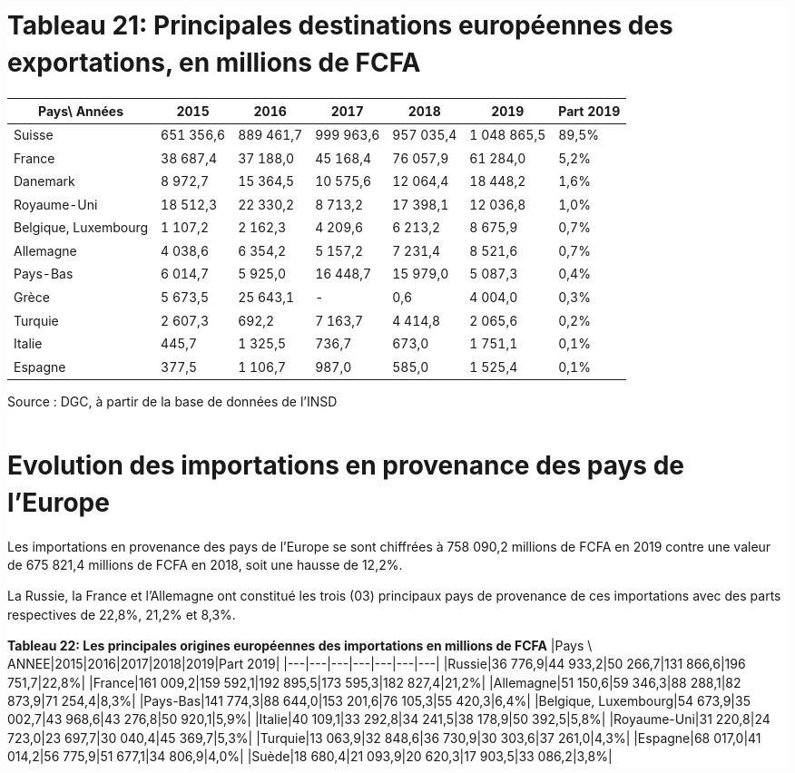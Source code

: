 # Tableau 21: Principales destinations européennes des exportations, en millions de FCFA

|Pays\ Années|2015|2016|2017|2018|2019|Part 2019|
|---|---|---|---|---|---|---|
|Suisse|651 356,6|889 461,7|999 963,6|957 035,4|1 048 865,5|89,5%|
|France|38 687,4|37 188,0|45 168,4|76 057,9|61 284,0|5,2%|
|Danemark|8 972,7|15 364,5|10 575,6|12 064,4|18 448,2|1,6%|
|Royaume-Uni|18 512,3|22 330,2|8 713,2|17 398,1|12 036,8|1,0%|
|Belgique, Luxembourg|1 107,2|2 162,3|4 209,6|6 213,2|8 675,9|0,7%|
|Allemagne|4 038,6|6 354,2|5 157,2|7 231,4|8 521,6|0,7%|
|Pays-Bas|6 014,7|5 925,0|16 448,7|15 979,0|5 087,3|0,4%|
|Grèce|5 673,5|25 643,1|-|0,6|4 004,0|0,3%|
|Turquie|2 607,3|692,2|7 163,7|4 414,8|2 065,6|0,2%|
|Italie|445,7|1 325,5|736,7|673,0|1 751,1|0,1%|
|Espagne|377,5|1 106,7|987,0|585,0|1 525,4|0,1%|

Source : DGC, à partir de la base de données de l’INSD
# Evolution des importations en provenance des pays de l’Europe

Les importations en provenance des pays de l’Europe se sont chiffrées à 758 090,2 millions de FCFA en 2019 contre une valeur de 675 821,4 millions de FCFA en 2018, soit une hausse de 12,2%.

La Russie, la France et l’Allemagne ont constitué les trois (03) principaux pays de provenance de ces importations avec des parts respectives de 22,8%, 21,2% et 8,3%.

**Tableau 22: Les principales origines européennes des importations en millions de FCFA**
|Pays \ ANNEE|2015|2016|2017|2018|2019|Part 2019|
|---|---|---|---|---|---|---|
|Russie|36 776,9|44 933,2|50 266,7|131 866,6|196 751,7|22,8%|
|France|161 009,2|159 592,1|192 895,5|173 595,3|182 827,4|21,2%|
|Allemagne|51 150,6|59 346,3|88 288,1|82 873,9|71 254,4|8,3%|
|Pays-Bas|141 774,3|88 644,0|153 201,6|76 105,3|55 420,3|6,4%|
|Belgique, Luxembourg|54 673,9|35 002,7|43 968,6|43 276,8|50 920,1|5,9%|
|Italie|40 109,1|33 292,8|34 241,5|38 178,9|50 392,5|5,8%|
|Royaume-Uni|31 220,8|24 723,0|23 697,7|30 040,4|45 369,7|5,3%|
|Turquie|13 063,9|32 848,6|36 730,9|30 303,6|37 261,0|4,3%|
|Espagne|68 017,0|41 014,2|56 775,9|51 677,1|34 806,9|4,0%|
|Suède|18 680,4|21 093,9|20 620,3|17 903,5|33 086,2|3,8%|
